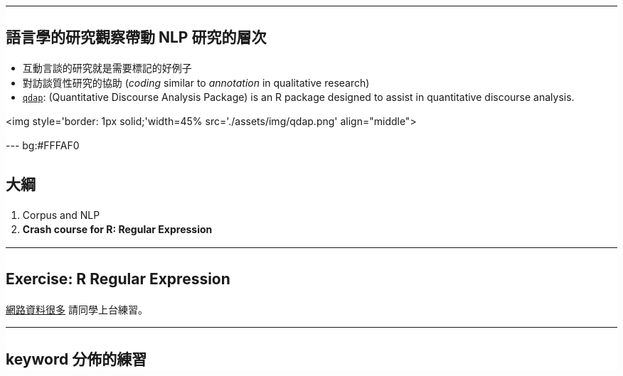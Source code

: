 
---
## 語言學的研究觀察帶動 NLP 研究的層次

- 互動言談的研究就是需要標記的好例子
- 對訪談質性研究的協助 (*coding* similar to *annotation* in qualitative research)
- [`qdap`](http://trinker.github.io/qdap/): (Quantitative Discourse Analysis Package) is an R package designed to assist in quantitative discourse analysis.

<img style='border: 1px solid;'width=45% src='./assets/img/qdap.png' align="middle">




--- bg:#FFFAF0
## 大綱

1. Corpus and NLP
2. __**Crash course for R: Regular Expression**__ 



---
## Exercise: R Regular Expression

[網路資料很多](http://www.endmemo.com/program/R/grep.php)
請同學上台練習。

---
## keyword 分佈的練習
